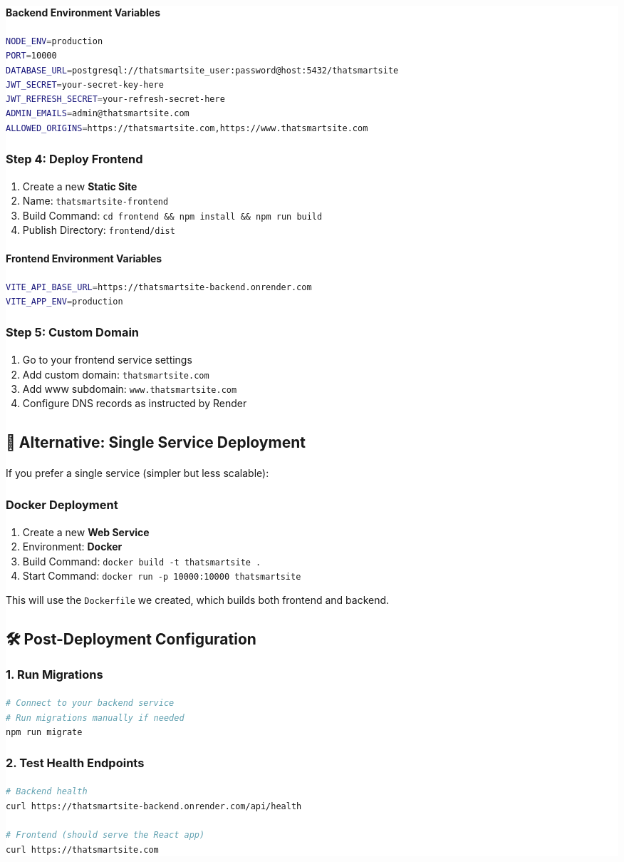 #### **Backend Environment Variables**
```bash
NODE_ENV=production
PORT=10000
DATABASE_URL=postgresql://thatsmartsite_user:password@host:5432/thatsmartsite
JWT_SECRET=your-secret-key-here
JWT_REFRESH_SECRET=your-refresh-secret-here
ADMIN_EMAILS=admin@thatsmartsite.com
ALLOWED_ORIGINS=https://thatsmartsite.com,https://www.thatsmartsite.com
```

### **Step 4: Deploy Frontend**
1. Create a new **Static Site**
2. Name: `thatsmartsite-frontend`
3. Build Command: `cd frontend && npm install && npm run build`
4. Publish Directory: `frontend/dist`

#### **Frontend Environment Variables**
```bash
VITE_API_BASE_URL=https://thatsmartsite-backend.onrender.com
VITE_APP_ENV=production
```

### **Step 5: Custom Domain**
1. Go to your frontend service settings
2. Add custom domain: `thatsmartsite.com`
3. Add www subdomain: `www.thatsmartsite.com`
4. Configure DNS records as instructed by Render

## 🔧 **Alternative: Single Service Deployment**

If you prefer a single service (simpler but less scalable):

### **Docker Deployment**
1. Create a new **Web Service**
2. Environment: **Docker**
3. Build Command: `docker build -t thatsmartsite .`
4. Start Command: `docker run -p 10000:10000 thatsmartsite`

This will use the `Dockerfile` we created, which builds both frontend and backend.

## 🛠️ **Post-Deployment Configuration**

### **1. Run Migrations**
```bash
# Connect to your backend service
# Run migrations manually if needed
npm run migrate
```

### **2. Test Health Endpoints**
```bash
# Backend health
curl https://thatsmartsite-backend.onrender.com/api/health

# Frontend (should serve the React app)
curl https://thatsmartsite.com
```
